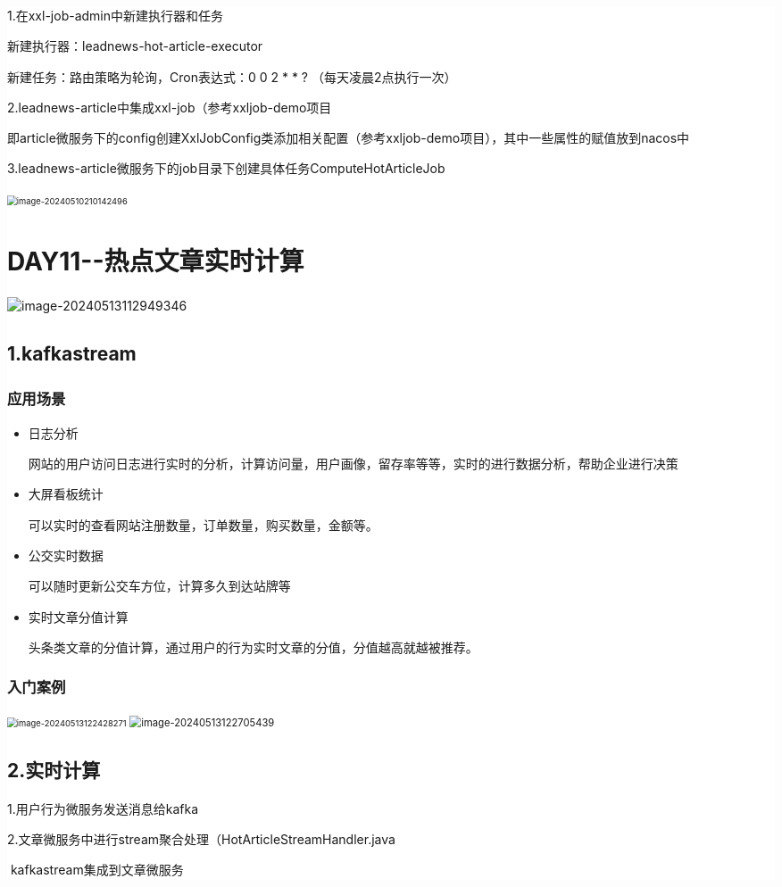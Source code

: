 1.在xxl-job-admin中新建执行器和任务

新建执行器：leadnews-hot-article-executor

新建任务：路由策略为轮询，Cron表达式：0 0 2 * * ? （每天凌晨2点执行一次）



2.leadnews-article中集成xxl-job（参考xxljob-demo项目

即article微服务下的config创建XxlJobConfig类添加相关配置（参考xxljob-demo项目），其中一些属性的赋值放到nacos中

3.leadnews-article微服务下的job目录下创建具体任务ComputeHotArticleJob

<img src="C:\Users\lenovo\AppData\Roaming\Typora\typora-user-images\image-20240510210142496.png" alt="image-20240510210142496" style="zoom:67%;" />





# DAY11--热点文章实时计算

![image-20240513112949346](C:\Users\lenovo\AppData\Roaming\Typora\typora-user-images\image-20240513112949346.png)

## 1.kafkastream

### 应用场景

- 日志分析

  网站的用户访问日志进行实时的分析，计算访问量，用户画像，留存率等等，实时的进行数据分析，帮助企业进行决策

- 大屏看板统计

  可以实时的查看网站注册数量，订单数量，购买数量，金额等。

- 公交实时数据

  可以随时更新公交车方位，计算多久到达站牌等

- 实时文章分值计算

  头条类文章的分值计算，通过用户的行为实时文章的分值，分值越高就越被推荐。

### 入门案例

<img src="C:\Users\lenovo\AppData\Roaming\Typora\typora-user-images\image-20240513122428271.png" alt="image-20240513122428271" style="zoom:67%;" />

<img src="C:\Users\lenovo\AppData\Roaming\Typora\typora-user-images\image-20240513122705439.png" alt="image-20240513122705439" style="zoom:80%;" />

## 2.实时计算

1.用户行为微服务发送消息给kafka

2.文章微服务中进行stream聚合处理（HotArticleStreamHandler.java

​			kafkastream集成到文章微服务
